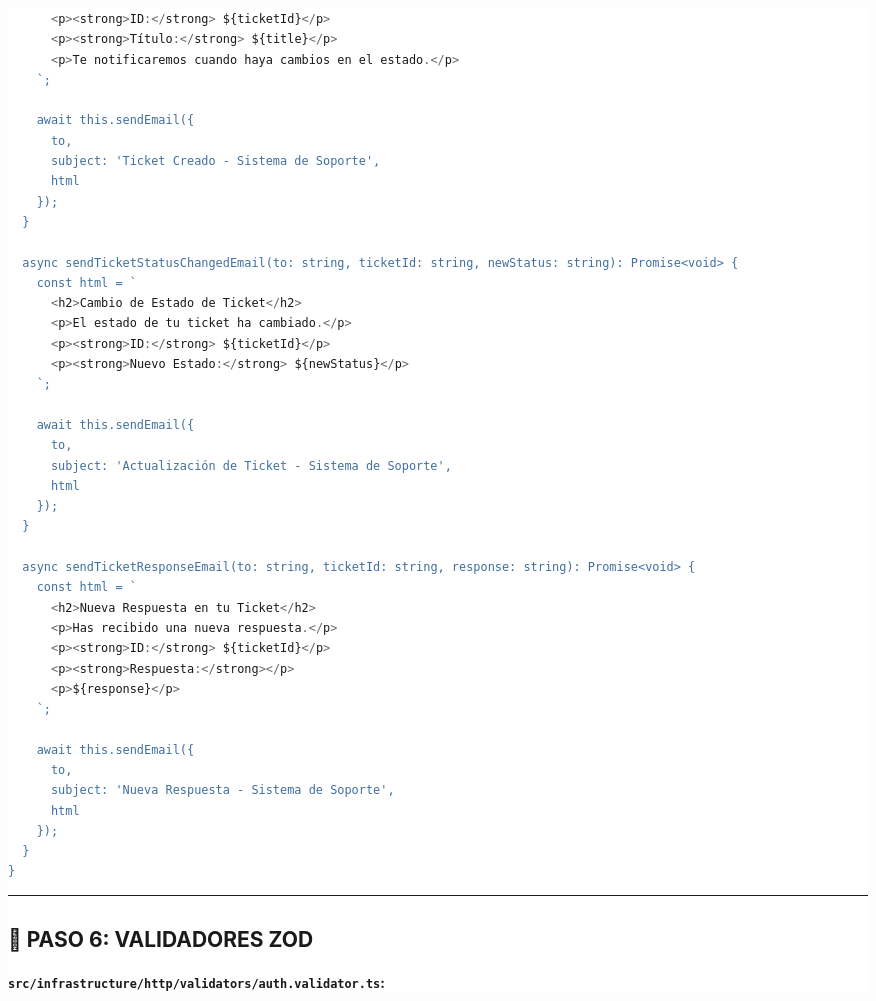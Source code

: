 ```typescript
      <p><strong>ID:</strong> ${ticketId}</p>
      <p><strong>Título:</strong> ${title}</p>
      <p>Te notificaremos cuando haya cambios en el estado.</p>
    `;

    await this.sendEmail({
      to,
      subject: 'Ticket Creado - Sistema de Soporte',
      html
    });
  }

  async sendTicketStatusChangedEmail(to: string, ticketId: string, newStatus: string): Promise<void> {
    const html = `
      <h2>Cambio de Estado de Ticket</h2>
      <p>El estado de tu ticket ha cambiado.</p>
      <p><strong>ID:</strong> ${ticketId}</p>
      <p><strong>Nuevo Estado:</strong> ${newStatus}</p>
    `;

    await this.sendEmail({
      to,
      subject: 'Actualización de Ticket - Sistema de Soporte',
      html
    });
  }

  async sendTicketResponseEmail(to: string, ticketId: string, response: string): Promise<void> {
    const html = `
      <h2>Nueva Respuesta en tu Ticket</h2>
      <p>Has recibido una nueva respuesta.</p>
      <p><strong>ID:</strong> ${ticketId}</p>
      <p><strong>Respuesta:</strong></p>
      <p>${response}</p>
    `;

    await this.sendEmail({
      to,
      subject: 'Nueva Respuesta - Sistema de Soporte',
      html
    });
  }
}
```

---

## 🎯 PASO 6: VALIDADORES ZOD

**`src/infrastructure/http/validators/auth.validator.ts`:**
